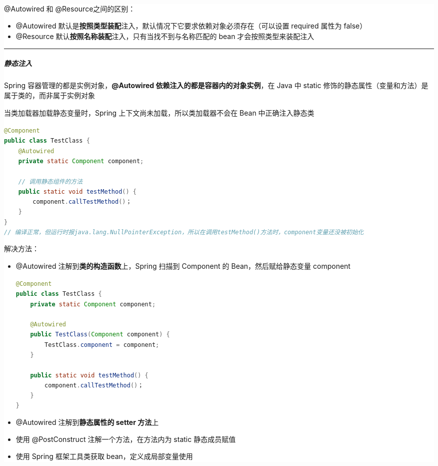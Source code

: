 @Autowired 和 @Resource之间的区别：

- @Autowired 默认是**按照类型装配**注入，默认情况下它要求依赖对象必须存在（可以设置 required 属性为 false）
- @Resource 默认**按照名称装配**注入，只有当找不到与名称匹配的 bean 才会按照类型来装配注入



------



##### 静态注入

Spring 容器管理的都是实例对象，**@Autowired 依赖注入的都是容器内的对象实例**，在 Java 中 static 修饰的静态属性（变量和方法）是属于类的，而非属于实例对象

当类加载器加载静态变量时，Spring 上下文尚未加载，所以类加载器不会在 Bean 中正确注入静态类

```java
@Component
public class TestClass {
    @Autowired
    private static Component component;

    // 调用静态组件的方法
    public static void testMethod() {
        component.callTestMethod()；
    }  
}
// 编译正常，但运行时报java.lang.NullPointerException，所以在调用testMethod()方法时，component变量还没被初始化

```

解决方法：

- @Autowired 注解到**类的构造函数**上，Spring 扫描到 Component 的 Bean，然后赋给静态变量 component

  ```java
  @Component
  public class TestClass {
      private static Component component;
  
      @Autowired
      public TestClass(Component component) {
          TestClass.component = component;
      }
  
      public static void testMethod() {
          component.callTestMethod()；
      }
  }
  
  ```

- @Autowired 注解到**静态属性的 setter 方法**上

- 使用 @PostConstruct 注解一个方法，在方法内为 static 静态成员赋值

- 使用 Spring 框架工具类获取 bean，定义成局部变量使用
